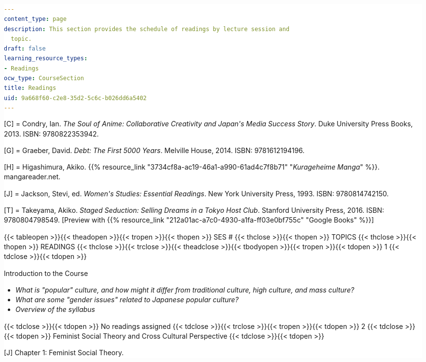 ```yaml
---
content_type: page
description: This section provides the schedule of readings by lecture session and
  topic.
draft: false
learning_resource_types:
- Readings
ocw_type: CourseSection
title: Readings
uid: 9a668f60-c2e8-35d2-5c6c-b026dd6a5402
---
```

\[C\] = Condry, Ian. *The Soul of Anime: Collaborative Creativity and Japan's Media Success Story*. Duke University Press Books, 2013. ISBN: 9780822353942.

\[G\] = Graeber, David. *Debt: The First 5000 Years*. Melville House, 2014. ISBN: 9781612194196.

\[H\] = Higashimura, Akiko. {{% resource_link "3734cf8a-ac19-46a1-a990-61ad4c7f8b71" "*Kurageheime Manga*" %}}. mangareader.net.

\[J\] = Jackson, Stevi, ed. *Women's Studies: Essential Readings*. New York University Press, 1993. ISBN: 9780814742150.

\[T\] = Takeyama, Akiko. *Staged Seduction: Selling Dreams in a Tokyo Host Club*. Stanford University Press, 2016. ISBN: 9780804798549. \[Preview with {{% resource_link "212a01ac-a7c0-4930-a1fa-ff03e0bf755c" "Google Books" %}}\]

{{< tableopen >}}{{< theadopen >}}{{< tropen >}}{{< thopen >}}
SES #
{{< thclose >}}{{< thopen >}}
TOPICS
{{< thclose >}}{{< thopen >}}
READINGS
{{< thclose >}}{{< trclose >}}{{< theadclose >}}{{< tbodyopen >}}{{< tropen >}}{{< tdopen >}}
1
{{< tdclose >}}{{< tdopen >}}

Introduction to the Course

- *What is "popular" culture, and how might it differ from traditional culture, high culture, and mass culture?*
- *What are some "gender issues" related to Japanese popular culture?*
- *Overview of the syllabus*

{{< tdclose >}}{{< tdopen >}}
No readings assigned
{{< tdclose >}}{{< trclose >}}{{< tropen >}}{{< tdopen >}}
2
{{< tdclose >}}{{< tdopen >}}
Feminist Social Theory and Cross Cultural Perspective
{{< tdclose >}}{{< tdopen >}}

\[J\] Chapter 1: Feminist Social Theory.
